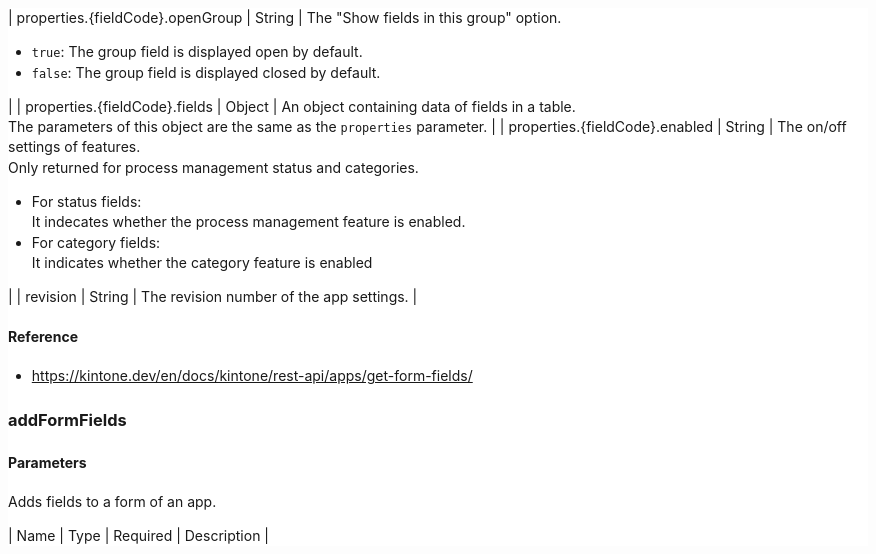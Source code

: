 | properties.{fieldCode}.openGroup                             |      String      | The "Show fields in this group" option.<ul><li>`true`: The group field is displayed open by default.</li><li>`false`: The group field is displayed closed by default.</li></ul>                                                                                                                                                                                                                                                                                                                                                                                                                                                                                                                                                                                                                                                                                                                                                                                                                                           |
| properties.{fieldCode}.fields                                |      Object      | An object containing data of fields in a table.<br />The parameters of this object are the same as the `properties` parameter.                                                                                                                                                                                                                                                                                                                                                                                                                                                                                                                                                                                                                                                                                                                                                                                                                                                                                            |
| properties.{fieldCode}.enabled                               |      String      | The on/off settings of features.<br />Only returned for process management status and categories.<ul><li>For status fields:</li>It indecates whether the process management feature is enabled.<li>For category fields:</li>It indicates whether the category feature is enabled</ul>                                                                                                                                                                                                                                                                                                                                                                                                                                                                                                                                                                                                                                                                                                                                     |
| revision                                                     |      String      | The revision number of the app settings.                                                                                                                                                                                                                                                                                                                                                                                                                                                                                                                                                                                                                                                                                                                                                                                                                                                                                                                                                                                  |

#### Reference

- https://kintone.dev/en/docs/kintone/rest-api/apps/get-form-fields/

### addFormFields

#### Parameters

Adds fields to a form of an app.

| Name                                                         |       Type       |          Required           | Description                                                                                                                                                                                                                                                                                                                                                                                                                                                                                                                                                                                                                                                                               |